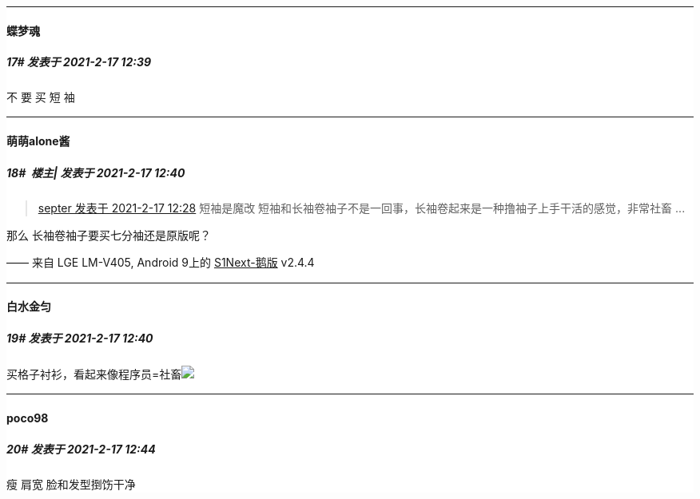 





*****

####  蝶梦魂  
##### 17#       发表于 2021-2-17 12:39




不 要 买 短 袖







*****

####  萌萌alone酱  
##### 18#         楼主| 发表于 2021-2-17 12:40



<blockquote><a href="httphttps://bbs.saraba1st.com/2b/forum.php?mod=redirect&amp;goto=findpost&amp;pid=50353468&amp;ptid=1988159" target="_blank">septer 发表于 2021-2-17 12:28</a>
短袖是魔改
短袖和长袖卷袖子不是一回事，长袖卷起来是一种撸袖子上手干活的感觉，非常社畜 ...</blockquote>
那么 长袖卷袖子要买七分袖还是原版呢？

—— 来自 LGE LM-V405, Android 9上的 [S1Next-鹅版](https://github.com/ykrank/S1-Next/releases) v2.4.4







*****

####  白水金匀  
##### 19#       发表于 2021-2-17 12:40




买格子衬衫，看起来像程序员=社畜<img src="https://static.saraba1st.com/image/smiley/face2017/040.png" referrerpolicy="no-referrer">







*****

####  poco98  
##### 20#       发表于 2021-2-17 12:44




瘦 肩宽 脸和发型捯饬干净
